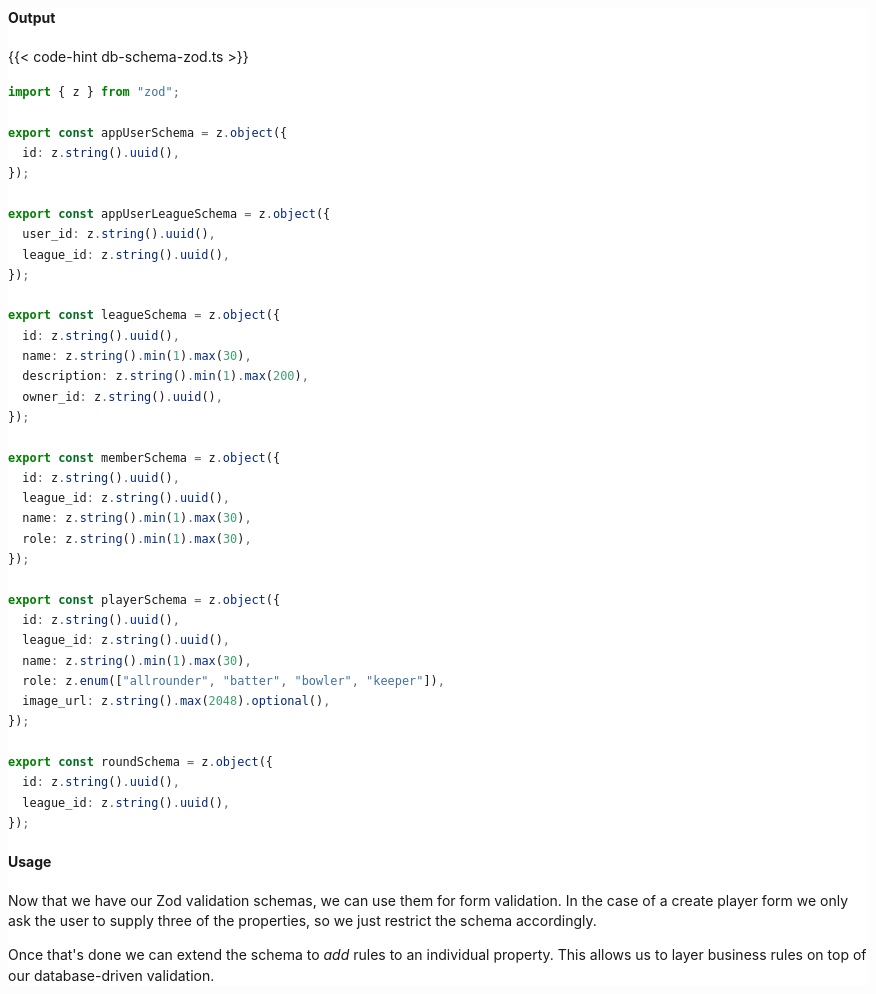 #### Output

{{< code-hint db-schema-zod.ts >}}

```typescript
import { z } from "zod";

export const appUserSchema = z.object({
  id: z.string().uuid(),
});

export const appUserLeagueSchema = z.object({
  user_id: z.string().uuid(),
  league_id: z.string().uuid(),
});

export const leagueSchema = z.object({
  id: z.string().uuid(),
  name: z.string().min(1).max(30),
  description: z.string().min(1).max(200),
  owner_id: z.string().uuid(),
});

export const memberSchema = z.object({
  id: z.string().uuid(),
  league_id: z.string().uuid(),
  name: z.string().min(1).max(30),
  role: z.string().min(1).max(30),
});

export const playerSchema = z.object({
  id: z.string().uuid(),
  league_id: z.string().uuid(),
  name: z.string().min(1).max(30),
  role: z.enum(["allrounder", "batter", "bowler", "keeper"]),
  image_url: z.string().max(2048).optional(),
});

export const roundSchema = z.object({
  id: z.string().uuid(),
  league_id: z.string().uuid(),
});
```

#### Usage

Now that we have our Zod validation schemas, we can use them for form validation. In the case of a create player form we only ask the user to supply three of the properties, so we just restrict the schema accordingly.

Once that's done we can extend the schema to _add_ rules to an individual property. This allows us to layer business rules on top of our database-driven validation.
